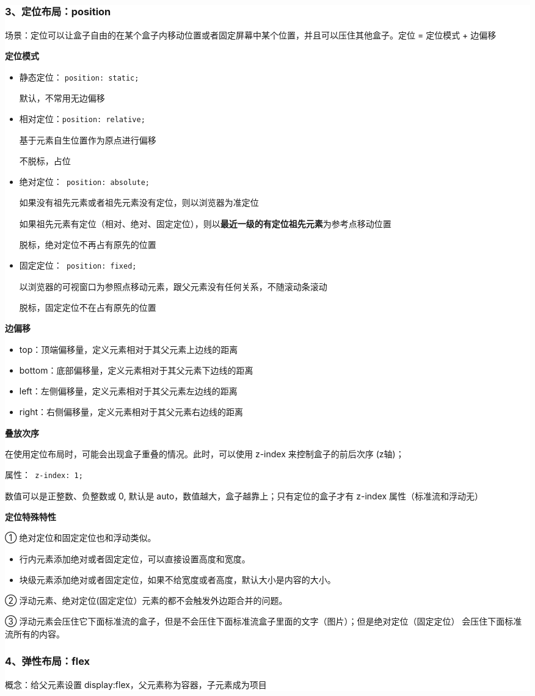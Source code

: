 ### 3、定位布局：position

场景：定位可以让盒子自由的在某个盒子内移动位置或者固定屏幕中某个位置，并且可以压住其他盒子。定位 = 定位模式 + 边偏移

**定位模式**

- 静态定位： `position: static;`

  默认，不常用无边偏移

- 相对定位：`position: relative;`

  基于元素自生位置作为原点进行偏移

  不脱标，占位

- 绝对定位：` position: absolute;`

  如果没有祖先元素或者祖先元素没有定位，则以浏览器为准定位

  如果祖先元素有定位（相对、绝对、固定定位），则以**最近一级的有定位祖先元素**为参考点移动位置

  脱标，绝对定位不再占有原先的位置

- 固定定位：` position: fixed;`

  以浏览器的可视窗口为参照点移动元素，跟父元素没有任何关系，不随滚动条滚动

  脱标，固定定位不在占有原先的位置

**边偏移**

- top：顶端偏移量，定义元素相对于其父元素上边线的距离

- bottom：底部偏移量，定义元素相对于其父元素下边线的距离

- left：左侧偏移量，定义元素相对于其父元素左边线的距离

- right：右侧偏移量，定义元素相对于其父元素右边线的距离

**叠放次序**

在使用定位布局时，可能会出现盒子重叠的情况。此时，可以使用 z-index 来控制盒子的前后次序 (z轴)；

属性：` z-index: 1;`

数值可以是正整数、负整数或 0, 默认是 auto，数值越大，盒子越靠上；只有定位的盒子才有 z-index 属性（标准流和浮动无）

**定位特殊特性**

① 绝对定位和固定定位也和浮动类似。

- 行内元素添加绝对或者固定定位，可以直接设置高度和宽度。

- 块级元素添加绝对或者固定定位，如果不给宽度或者高度，默认大小是内容的大小。

② 浮动元素、绝对定位(固定定位）元素的都不会触发外边距合并的问题。

③ 浮动元素会压住它下面标准流的盒子，但是不会压住下面标准流盒子里面的文字（图片）；但是绝对定位（固定定位） 会压住下面标准流所有的内容。

### 4、弹性布局：flex

概念：给父元素设置 display:flex，父元素称为容器，子元素成为项目
